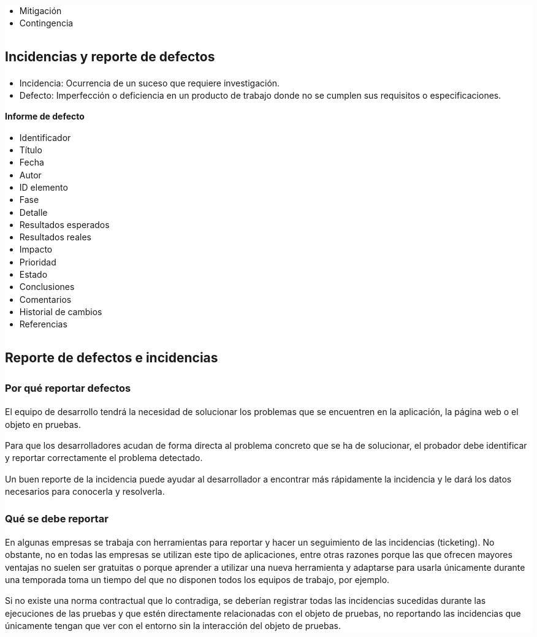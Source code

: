 - Mitigación
- Contingencia

## Incidencias y reporte de defectos

- Incidencia: Ocurrencia de un suceso que requiere investigación.
- Defecto: Imperfección o deficiencia en un producto de trabajo donde no se cumplen sus requisitos o especificaciones.

**Informe de defecto**

- Identificador
- Título
- Fecha
- Autor
- ID elemento
- Fase
- Detalle
- Resultados esperados
- Resultados reales
- Impacto
- Prioridad
- Estado
- Conclusiones
- Comentarios
- Historial de cambios
- Referencias

## Reporte de defectos e incidencias

### Por qué reportar defectos
El equipo de desarrollo tendrá la necesidad de solucionar los problemas que se encuentren en la aplicación, la página web o el objeto en pruebas.

Para que los desarrolladores acudan de forma directa al problema concreto que se ha de solucionar, el probador debe identificar y reportar correctamente el problema detectado.

Un buen reporte de la incidencia puede ayudar al desarrollador a encontrar más rápidamente la incidencia y le dará los datos necesarios para conocerla y resolverla.

### Qué se debe reportar
En algunas empresas se trabaja con herramientas para reportar y hacer un seguimiento de las incidencias (ticketing). No obstante, no en todas las empresas se utilizan este tipo de aplicaciones, entre otras razones porque las que ofrecen mayores ventajas no suelen ser gratuitas o porque aprender a utilizar una nueva herramienta y adaptarse para usarla únicamente durante una temporada toma un tiempo del que no disponen todos los equipos de trabajo, por ejemplo.

Si no existe una norma contractual que lo contradiga, se deberían registrar todas las incidencias sucedidas durante las ejecuciones de las pruebas y que estén directamente relacionadas con el objeto de pruebas, no reportando las incidencias que únicamente tengan que ver con el entorno sin la interacción del objeto de pruebas.
